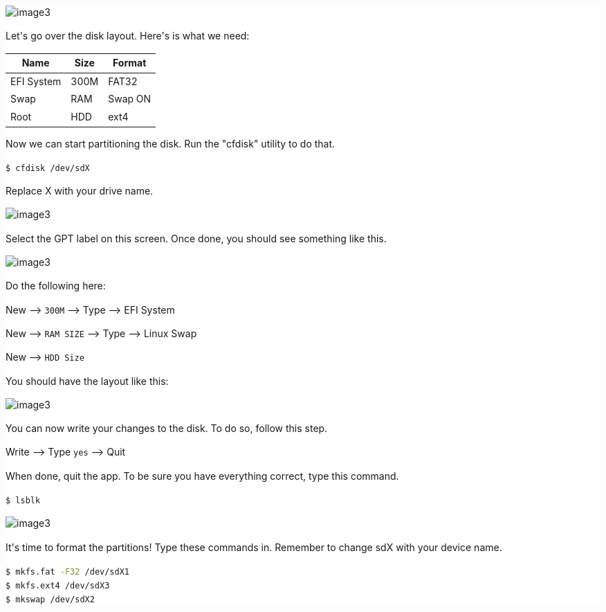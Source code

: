 ![image3](https://files.shaunhoffer.cc/images/blog/archlinux_114.png)

Let's go over the disk layout. Here's is what we need:

|Name      |Size|Format |
|----------|----|-------|
|EFI System|300M|FAT32  |
|Swap      |RAM |Swap ON|
|Root      |HDD |ext4   |

Now we can start partitioning the disk. Run the "cfdisk" utility to do that.

```bash
$ cfdisk /dev/sdX
```

Replace X with your drive name.

![image3](https://files.shaunhoffer.cc/images/blog/archlinux_115.png)

Select the GPT label on this screen. Once done, you should see something like this.

![image3](https://files.shaunhoffer.cc/images/blog/archlinux_116.png)

Do the following here:

New --> `300M` --> Type --> EFI System

New --> `RAM SIZE` --> Type --> Linux Swap

New --> `HDD Size`

You should have the layout like this:

![image3](https://files.shaunhoffer.cc/images/blog/archlinux_117.png)

You can now write your changes to the disk. To do so, follow this step.

Write --> Type `yes` --> Quit

When done, quit the app. To be sure you have everything correct, type this command.

```bash
$ lsblk
```

![image3](https://files.shaunhoffer.cc/images/blog/archlinux_118.png)

It's time to format the partitions! Type these commands in. Remember to change sdX with your device name.

```bash
$ mkfs.fat -F32 /dev/sdX1
$ mkfs.ext4 /dev/sdX3
$ mkswap /dev/sdX2
```
